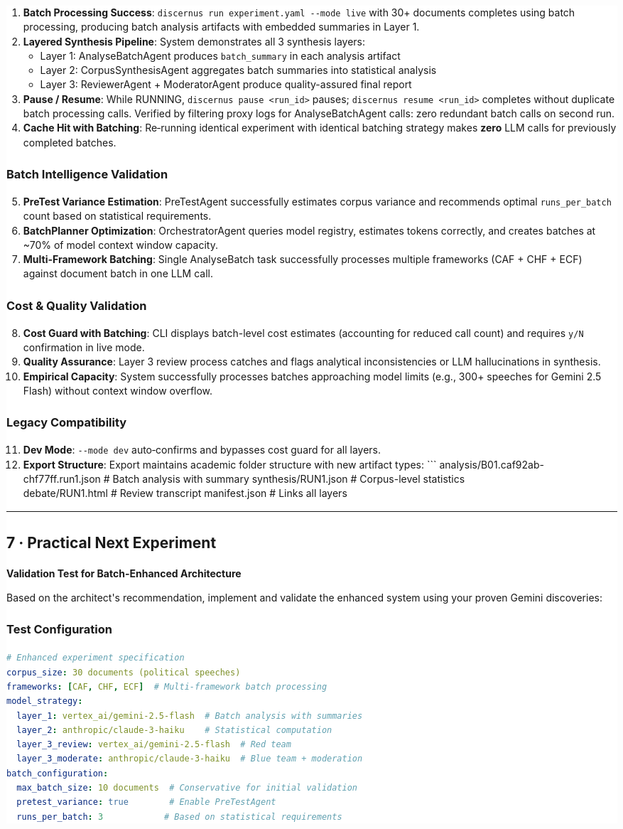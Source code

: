 1. **Batch Processing Success**: `discernus run experiment.yaml --mode live` with 30+ documents completes using batch processing, producing batch analysis artifacts with embedded summaries in Layer 1.
2. **Layered Synthesis Pipeline**: System demonstrates all 3 synthesis layers:
   - Layer 1: AnalyseBatchAgent produces `batch_summary` in each analysis artifact
   - Layer 2: CorpusSynthesisAgent aggregates batch summaries into statistical analysis
   - Layer 3: ReviewerAgent + ModeratorAgent produce quality-assured final report
3. **Pause / Resume**: While RUNNING, `discernus pause <run_id>` pauses; `discernus resume <run_id>` completes without duplicate batch processing calls. Verified by filtering proxy logs for AnalyseBatchAgent calls: zero redundant batch calls on second run.
4. **Cache Hit with Batching**: Re‑running identical experiment with identical batching strategy makes **zero** LLM calls for previously completed batches.

### Batch Intelligence Validation

5. **PreTest Variance Estimation**: PreTestAgent successfully estimates corpus variance and recommends optimal `runs_per_batch` count based on statistical requirements.
6. **BatchPlanner Optimization**: OrchestratorAgent queries model registry, estimates tokens correctly, and creates batches at ~70% of model context window capacity.
7. **Multi-Framework Batching**: Single AnalyseBatch task successfully processes multiple frameworks (CAF + CHF + ECF) against document batch in one LLM call.

### Cost & Quality Validation  

8. **Cost Guard with Batching**: CLI displays batch-level cost estimates (accounting for reduced call count) and requires `y/N` confirmation in live mode.
9. **Quality Assurance**: Layer 3 review process catches and flags analytical inconsistencies or LLM hallucinations in synthesis.
10. **Empirical Capacity**: System successfully processes batches approaching model limits (e.g., 300+ speeches for Gemini 2.5 Flash) without context window overflow.

### Legacy Compatibility

11. **Dev Mode**: `--mode dev` auto‑confirms and bypasses cost guard for all layers.
12. **Export Structure**: Export maintains academic folder structure with new artifact types:
         ```
     analysis/B01.caf92ab-chf77ff.run1.json    # Batch analysis with summary
     synthesis/RUN1.json                        # Corpus-level statistics  
     debate/RUN1.html                          # Review transcript
     manifest.json                             # Links all layers
     ```

---

## 7 · Practical Next Experiment

**Validation Test for Batch-Enhanced Architecture**

Based on the architect's recommendation, implement and validate the enhanced system using your proven Gemini discoveries:

### Test Configuration
```yaml
# Enhanced experiment specification  
corpus_size: 30 documents (political speeches)
frameworks: [CAF, CHF, ECF]  # Multi-framework batch processing
model_strategy:
  layer_1: vertex_ai/gemini-2.5-flash  # Batch analysis with summaries
  layer_2: anthropic/claude-3-haiku    # Statistical computation
  layer_3_review: vertex_ai/gemini-2.5-flash  # Red team  
  layer_3_moderate: anthropic/claude-3-haiku  # Blue team + moderation
batch_configuration:
  max_batch_size: 10 documents  # Conservative for initial validation
  pretest_variance: true        # Enable PreTestAgent
  runs_per_batch: 3            # Based on statistical requirements
```